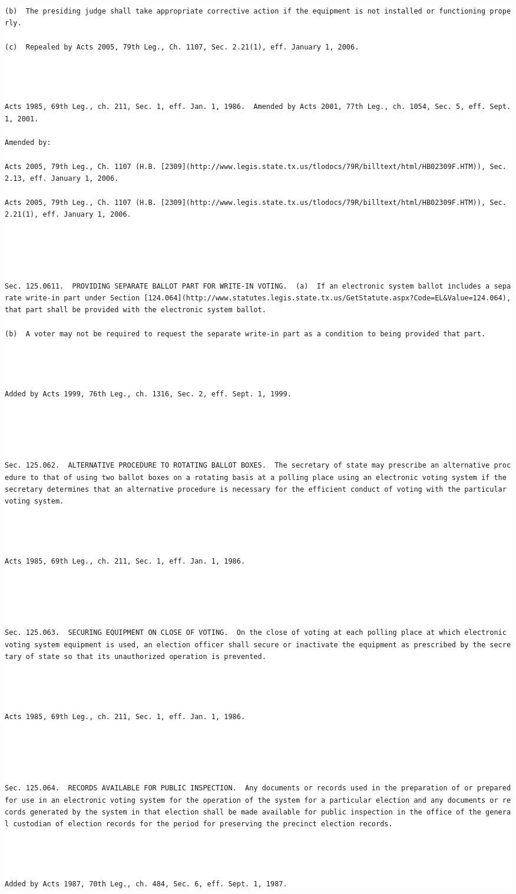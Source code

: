     (b)  The presiding judge shall take appropriate corrective action if the equipment is not installed or functioning properly.
    
    (c)  Repealed by Acts 2005, 79th Leg., Ch. 1107, Sec. 2.21(1), eff. January 1, 2006.
    
    
    
    
    Acts 1985, 69th Leg., ch. 211, Sec. 1, eff. Jan. 1, 1986.  Amended by Acts 2001, 77th Leg., ch. 1054, Sec. 5, eff. Sept. 1, 2001.
    
    Amended by: 
    
    Acts 2005, 79th Leg., Ch. 1107 (H.B. [2309](http://www.legis.state.tx.us/tlodocs/79R/billtext/html/HB02309F.HTM)), Sec. 2.13, eff. January 1, 2006.
    
    Acts 2005, 79th Leg., Ch. 1107 (H.B. [2309](http://www.legis.state.tx.us/tlodocs/79R/billtext/html/HB02309F.HTM)), Sec. 2.21(1), eff. January 1, 2006.
    
    
    
    
    
    Sec. 125.0611.  PROVIDING SEPARATE BALLOT PART FOR WRITE-IN VOTING.  (a)  If an electronic system ballot includes a separate write-in part under Section [124.064](http://www.statutes.legis.state.tx.us/GetStatute.aspx?Code=EL&Value=124.064), that part shall be provided with the electronic system ballot.
    
    (b)  A voter may not be required to request the separate write-in part as a condition to being provided that part.
    
    
    
    
    Added by Acts 1999, 76th Leg., ch. 1316, Sec. 2, eff. Sept. 1, 1999.
    
    
    
    
    
    Sec. 125.062.  ALTERNATIVE PROCEDURE TO ROTATING BALLOT BOXES.  The secretary of state may prescribe an alternative procedure to that of using two ballot boxes on a rotating basis at a polling place using an electronic voting system if the secretary determines that an alternative procedure is necessary for the efficient conduct of voting with the particular voting system.
    
    
    
    
    Acts 1985, 69th Leg., ch. 211, Sec. 1, eff. Jan. 1, 1986.
    
    
    
    
    
    Sec. 125.063.  SECURING EQUIPMENT ON CLOSE OF VOTING.  On the close of voting at each polling place at which electronic voting system equipment is used, an election officer shall secure or inactivate the equipment as prescribed by the secretary of state so that its unauthorized operation is prevented.
    
    
    
    
    Acts 1985, 69th Leg., ch. 211, Sec. 1, eff. Jan. 1, 1986.
    
    
    
    
    
    Sec. 125.064.  RECORDS AVAILABLE FOR PUBLIC INSPECTION.  Any documents or records used in the preparation of or prepared for use in an electronic voting system for the operation of the system for a particular election and any documents or records generated by the system in that election shall be made available for public inspection in the office of the general custodian of election records for the period for preserving the precinct election records.
    
    
    
    
    Added by Acts 1987, 70th Leg., ch. 484, Sec. 6, eff. Sept. 1, 1987.
    
    
    
    
    				
